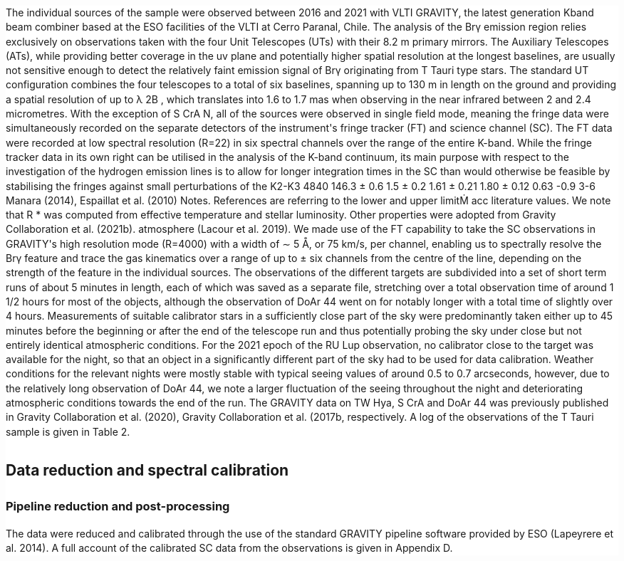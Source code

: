 The individual sources of the sample were observed between 2016 and 2021 with VLTI GRAVITY, the latest generation Kband beam combiner based at the ESO facilities of the VLTI at Cerro Paranal, Chile. The analysis of the Brγ emission region relies exclusively on observations taken with the four Unit Telescopes (UTs) with their 8.2 m primary mirrors. The Auxiliary Telescopes (ATs), while providing better coverage in the uv plane and potentially higher spatial resolution at the longest baselines, are usually not sensitive enough to detect the relatively faint emission signal of Brγ originating from T Tauri type stars. The standard UT configuration combines the four telescopes to a total of six baselines, spanning up to 130 m in length on the ground and providing a spatial resolution of up to λ 2B , which translates into 1.6 to 1.7 mas when observing in the near infrared between 2 and 2.4 micrometres. With the exception of S CrA N, all of the sources were observed in single field mode, meaning the fringe data were simultaneously recorded on the separate detectors of the instrument's fringe tracker (FT) and science channel (SC). The FT data were recorded at low spectral resolution (R=22) in six spectral channels over the range of the entire K-band. While the fringe tracker data in its own right can be utilised in the analysis of the K-band continuum, its main purpose with respect to the investigation of the hydrogen emission lines is to allow for longer integration times in the SC than would otherwise be feasible by stabilising the fringes against small perturbations of the K2-K3 4840 146.3 ± 0.6 1.5 ± 0.2 1.61 ± 0.21 1.80 ± 0.12 0.63 -0.9 3-6 Manara (2014), Espaillat et al. (2010) Notes. References are referring to the lower and upper limitṀ acc literature values. We note that R * was computed from effective temperature and stellar luminosity. Other properties were adopted from Gravity Collaboration et al. (2021b). atmosphere (Lacour et al. 2019). We made use of the FT capability to take the SC observations in GRAVITY's high resolution mode (R=4000) with a width of ∼ 5 Å, or 75 km/s, per channel, enabling us to spectrally resolve the Brγ feature and trace the gas kinematics over a range of up to ± six channels from the centre of the line, depending on the strength of the feature in the individual sources. The observations of the different targets are subdivided into a set of short term runs of about 5 minutes in length, each of which was saved as a separate file, stretching over a total observation time of around 1 1/2 hours for most of the objects, although the observation of DoAr 44 went on for notably longer with a total time of slightly over 4 hours. Measurements of suitable calibrator stars in a sufficiently close part of the sky were predominantly taken either up to 45 minutes before the beginning or after the end of the telescope run and thus potentially probing the sky under close but not entirely identical atmospheric conditions. For the 2021 epoch of the RU Lup observation, no calibrator close to the target was available for the night, so that an object in a significantly different part of the sky had to be used for data calibration. Weather conditions for the relevant nights were mostly stable with typical seeing values of around 0.5 to 0.7 arcseconds, however, due to the relatively long observation of DoAr 44, we note a larger fluctuation of the seeing throughout the night and deteriorating atmospheric conditions towards the end of the run. The GRAVITY data on TW Hya, S CrA and DoAr 44 was previously published in Gravity Collaboration et al. (2020), Gravity Collaboration et al. (2017b, respectively. A log of the observations of the T Tauri sample is given in Table 2.


## Data reduction and spectral calibration


### Pipeline reduction and post-processing

The data were reduced and calibrated through the use of the standard GRAVITY pipeline software provided by ESO (Lapeyrere et al. 2014). A full account of the calibrated SC data from the observations is given in Appendix D.
